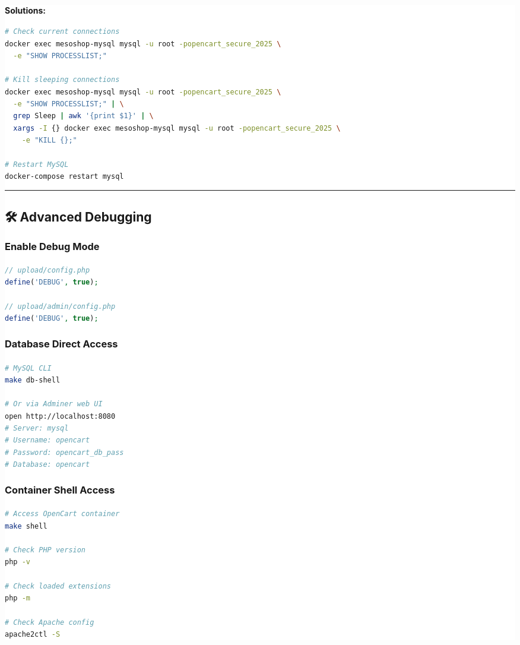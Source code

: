 **Solutions:**

```bash
# Check current connections
docker exec mesoshop-mysql mysql -u root -popencart_secure_2025 \
  -e "SHOW PROCESSLIST;"

# Kill sleeping connections
docker exec mesoshop-mysql mysql -u root -popencart_secure_2025 \
  -e "SHOW PROCESSLIST;" | \
  grep Sleep | awk '{print $1}' | \
  xargs -I {} docker exec mesoshop-mysql mysql -u root -popencart_secure_2025 \
    -e "KILL {};"

# Restart MySQL
docker-compose restart mysql
```

---

## 🛠️ Advanced Debugging

### Enable Debug Mode

```php
// upload/config.php
define('DEBUG', true);

// upload/admin/config.php
define('DEBUG', true);
```

### Database Direct Access

```bash
# MySQL CLI
make db-shell

# Or via Adminer web UI
open http://localhost:8080
# Server: mysql
# Username: opencart
# Password: opencart_db_pass
# Database: opencart
```

### Container Shell Access

```bash
# Access OpenCart container
make shell

# Check PHP version
php -v

# Check loaded extensions
php -m

# Check Apache config
apache2ctl -S
```
